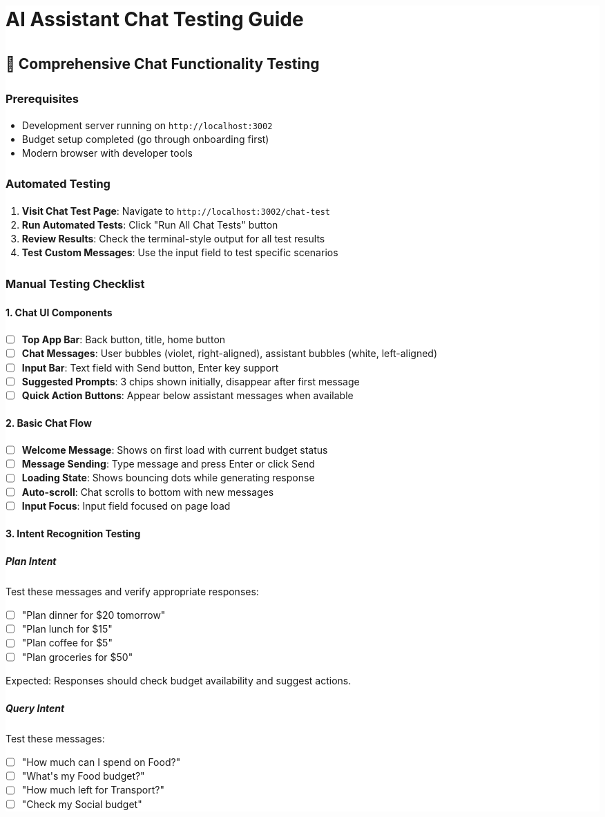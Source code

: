 # AI Assistant Chat Testing Guide

## 🧪 Comprehensive Chat Functionality Testing

### Prerequisites
- Development server running on `http://localhost:3002`
- Budget setup completed (go through onboarding first)
- Modern browser with developer tools

### Automated Testing
1. **Visit Chat Test Page**: Navigate to `http://localhost:3002/chat-test`
2. **Run Automated Tests**: Click "Run All Chat Tests" button
3. **Review Results**: Check the terminal-style output for all test results
4. **Test Custom Messages**: Use the input field to test specific scenarios

### Manual Testing Checklist

#### 1. Chat UI Components
- [ ] **Top App Bar**: Back button, title, home button
- [ ] **Chat Messages**: User bubbles (violet, right-aligned), assistant bubbles (white, left-aligned)
- [ ] **Input Bar**: Text field with Send button, Enter key support
- [ ] **Suggested Prompts**: 3 chips shown initially, disappear after first message
- [ ] **Quick Action Buttons**: Appear below assistant messages when available

#### 2. Basic Chat Flow
- [ ] **Welcome Message**: Shows on first load with current budget status
- [ ] **Message Sending**: Type message and press Enter or click Send
- [ ] **Loading State**: Shows bouncing dots while generating response
- [ ] **Auto-scroll**: Chat scrolls to bottom with new messages
- [ ] **Input Focus**: Input field focused on page load

#### 3. Intent Recognition Testing

##### Plan Intent
Test these messages and verify appropriate responses:
- [ ] "Plan dinner for $20 tomorrow"
- [ ] "Plan lunch for $15"
- [ ] "Plan coffee for $5"
- [ ] "Plan groceries for $50"

Expected: Responses should check budget availability and suggest actions.

##### Query Intent
Test these messages:
- [ ] "How much can I spend on Food?"
- [ ] "What's my Food budget?"
- [ ] "How much left for Transport?"
- [ ] "Check my Social budget"
